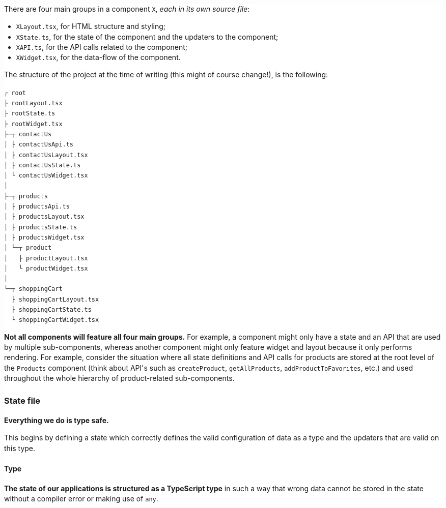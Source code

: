 There are four main groups in a component `X`, *each in its own source file*\:
* `XLayout.tsx`, for HTML structure and styling;
* `XState.ts`, for the state of the component and the updaters to the component;
* `XAPI.ts`, for the API calls related to the component;
* `XWidget.tsx`, for the data\-flow of the component.

The structure of the project at the time of writing (this might of course change!), is the following\:

```
┌ root
├ rootLayout.tsx
├ rootState.ts
├ rootWidget.tsx
├─┬	contactUs
│ ├ contactUsApi.ts
│ ├ contactUsLayout.tsx
│ ├ contactUsState.ts
│ └ contactUsWidget.tsx
│
├─┬ products
│ ├ productsApi.ts
│ ├ productsLayout.tsx
│ ├ productsState.ts
│ ├ productsWidget.tsx
│ └─┬ product
│   ├ productLayout.tsx
│   └ productWidget.tsx
│
└─┬ shoppingCart
  ├ shoppingCartLayout.tsx
  ├ shoppingCartState.ts
  └ shoppingCartWidget.tsx
```

**Not all components will feature all four main groups.** For example, a component might only have a state and an API that are used by multiple sub\-components, whereas another component might only feature widget and layout because it only performs rendering. For example, consider the situation where all state definitions and API calls for products are stored at the root level of the `Products` component (think about API's such as `createProduct`, `getAllProducts`, `addProductToFavorites`, etc.) and used throughout the whole hierarchy of product\-related sub\-components.


### State file
**Everything we do is type safe.** 

This begins by defining a state which correctly defines the valid configuration of data as a type and the updaters that are valid on this type.


#### Type 
**The state of our applications is structured as a TypeScript type** in such a way that wrong data cannot be stored in the state without a compiler error or making use of `any`.
